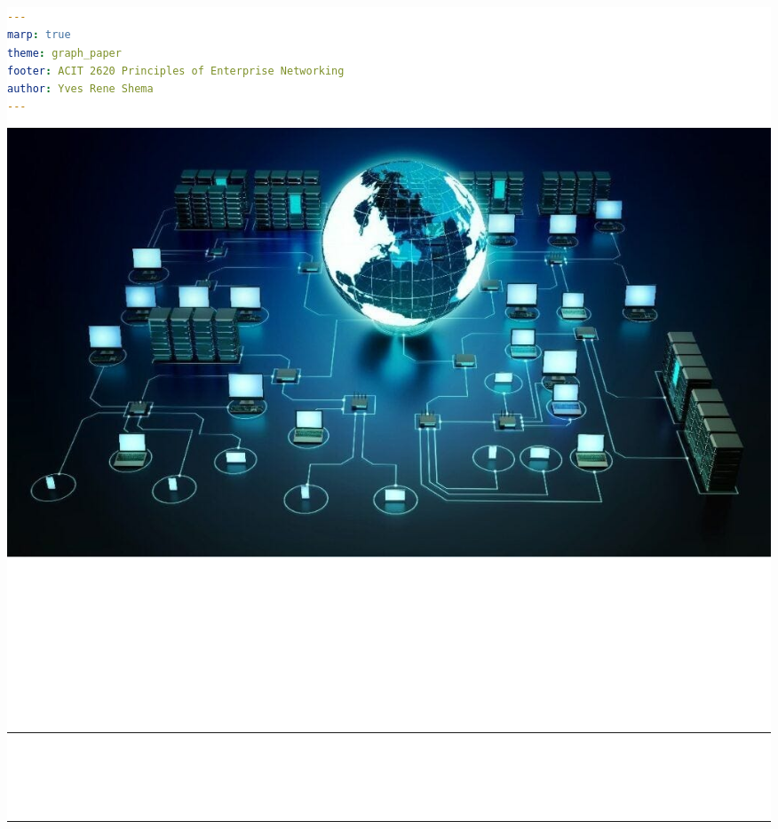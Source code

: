 ```yaml
---
marp: true
theme: graph_paper
footer: ACIT 2620 Principles of Enterprise Networking
author: Yves Rene Shema
---
```


<style scoped>
  h1, h2, p, footer {
    color: white
  }
</style>

![bg opacity:.9](../img/networking.jpg)

# ACIT 2620

## Principles of Enterprise Networking

By: Yves Rene Shema

---

# Ethernet

---